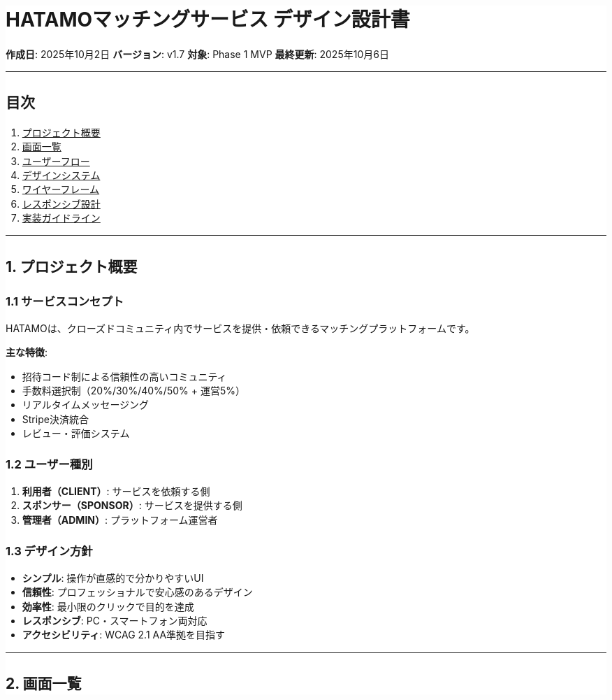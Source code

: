 # HATAMOマッチングサービス デザイン設計書

**作成日**: 2025年10月2日
**バージョン**: v1.7
**対象**: Phase 1 MVP
**最終更新**: 2025年10月6日

---

## 目次

1. [プロジェクト概要](#1-プロジェクト概要)
2. [画面一覧](#2-画面一覧)
3. [ユーザーフロー](#3-ユーザーフロー)
4. [デザインシステム](#4-デザインシステム)
5. [ワイヤーフレーム](#5-ワイヤーフレーム)
6. [レスポンシブ設計](#6-レスポンシブ設計)
7. [実装ガイドライン](#7-実装ガイドライン)

---

## 1. プロジェクト概要

### 1.1 サービスコンセプト

HATAMOは、クローズドコミュニティ内でサービスを提供・依頼できるマッチングプラットフォームです。

**主な特徴**:
- 招待コード制による信頼性の高いコミュニティ
- 手数料選択制（20%/30%/40%/50% + 運営5%）
- リアルタイムメッセージング
- Stripe決済統合
- レビュー・評価システム

### 1.2 ユーザー種別

1. **利用者（CLIENT）**: サービスを依頼する側
2. **スポンサー（SPONSOR）**: サービスを提供する側
3. **管理者（ADMIN）**: プラットフォーム運営者

### 1.3 デザイン方針

- **シンプル**: 操作が直感的で分かりやすいUI
- **信頼性**: プロフェッショナルで安心感のあるデザイン
- **効率性**: 最小限のクリックで目的を達成
- **レスポンシブ**: PC・スマートフォン両対応
- **アクセシビリティ**: WCAG 2.1 AA準拠を目指す

---

## 2. 画面一覧
